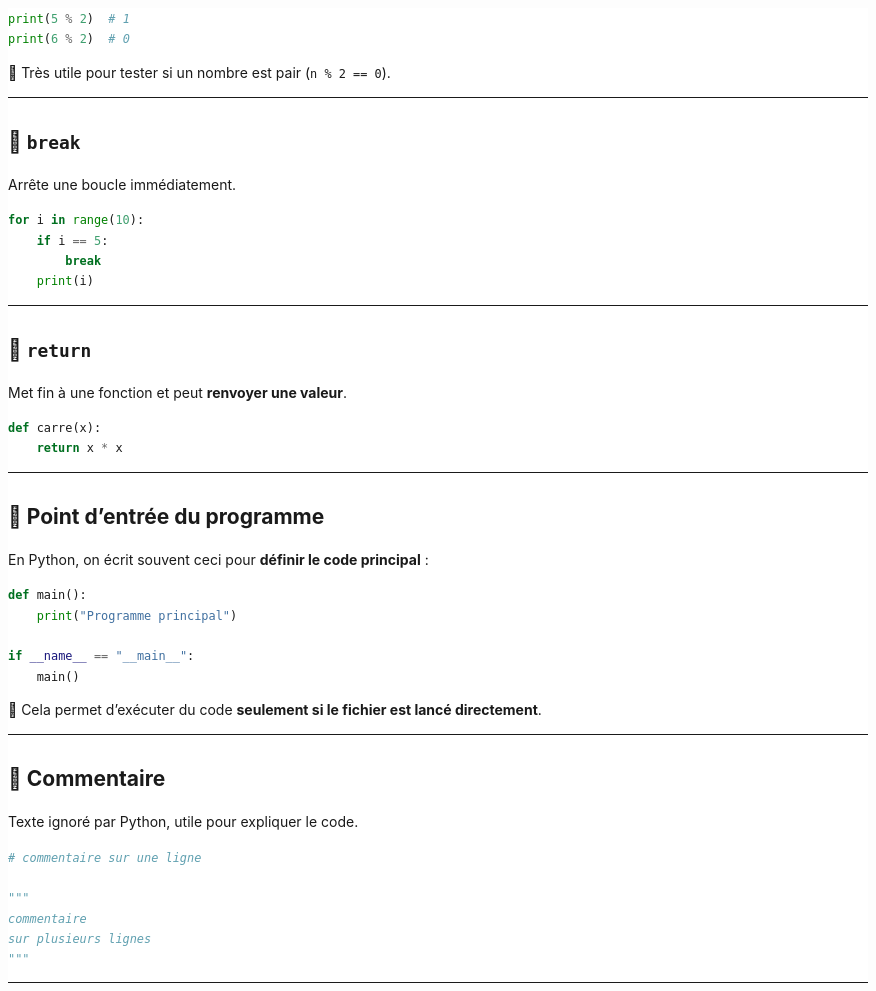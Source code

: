 ```python
print(5 % 2)  # 1
print(6 % 2)  # 0
```

🧠 Très utile pour tester si un nombre est pair (`n % 2 == 0`).

---

## 🔹 `break`

Arrête une boucle immédiatement.

```python
for i in range(10):
    if i == 5:
        break
    print(i)
```

---

## 🔹 `return`

Met fin à une fonction et peut **renvoyer une valeur**.

```python
def carre(x):
    return x * x
```

---

## 🔹 Point d’entrée du programme

En Python, on écrit souvent ceci pour **définir le code principal** :

```python
def main():
    print("Programme principal")

if __name__ == "__main__":
    main()
```

🧠 Cela permet d’exécuter du code **seulement si le fichier est lancé directement**.

---

## 🔹 Commentaire

Texte ignoré par Python, utile pour expliquer le code.

```python
# commentaire sur une ligne

"""
commentaire
sur plusieurs lignes
"""
```

---